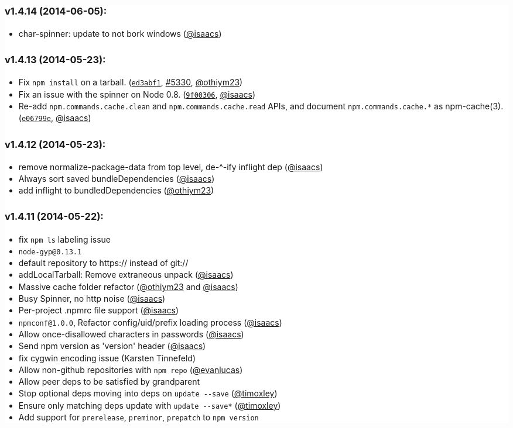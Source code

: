 ### v1.4.14 (2014-06-05):

* char-spinner: update to not bork windows
  ([@isaacs](https://github.com/isaacs))

### v1.4.13 (2014-05-23):

* Fix `npm install` on a tarball.
  ([`ed3abf1`](https://github.com/npm/npm/commit/ed3abf1aa10000f0f687330e976d78d1955557f6),
  [#5330](https://github.com/npm/npm/issues/5330),
  [@othiym23](https://github.com/othiym23))
* Fix an issue with the spinner on Node 0.8.
  ([`9f00306`](https://github.com/npm/npm/commit/9f003067909440390198c0b8f92560d84da37762),
  [@isaacs](https://github.com/isaacs))
* Re-add `npm.commands.cache.clean` and `npm.commands.cache.read` APIs, and
  document `npm.commands.cache.*` as npm-cache(3).
  ([`e06799e`](https://github.com/npm/npm/commit/e06799e77e60c1fc51869619083a25e074d368b3),
  [@isaacs](https://github.com/isaacs))

### v1.4.12 (2014-05-23):

* remove normalize-package-data from top level, de-^-ify inflight dep
  ([@isaacs](https://github.com/isaacs))
* Always sort saved bundleDependencies ([@isaacs](https://github.com/isaacs))
* add inflight to bundledDependencies
  ([@othiym23](https://github.com/othiym23))

### v1.4.11 (2014-05-22):

* fix `npm ls` labeling issue
* `node-gyp@0.13.1`
* default repository to https:// instead of git://
* addLocalTarball: Remove extraneous unpack
  ([@isaacs](https://github.com/isaacs))
* Massive cache folder refactor ([@othiym23](https://github.com/othiym23) and
  [@isaacs](https://github.com/isaacs))
* Busy Spinner, no http noise ([@isaacs](https://github.com/isaacs))
* Per-project .npmrc file support ([@isaacs](https://github.com/isaacs))
* `npmconf@1.0.0`, Refactor config/uid/prefix loading process
  ([@isaacs](https://github.com/isaacs))
* Allow once-disallowed characters in passwords
  ([@isaacs](https://github.com/isaacs))
* Send npm version as 'version' header ([@isaacs](https://github.com/isaacs))
* fix cygwin encoding issue (Karsten Tinnefeld)
* Allow non-github repositories with `npm repo`
  ([@evanlucas](https://github.com/evanlucas))
* Allow peer deps to be satisfied by grandparent
* Stop optional deps moving into deps on `update --save`
  ([@timoxley](https://github.com/timoxley))
* Ensure only matching deps update with `update --save*`
  ([@timoxley](https://github.com/timoxley))
* Add support for `prerelease`, `preminor`, `prepatch` to `npm version`
